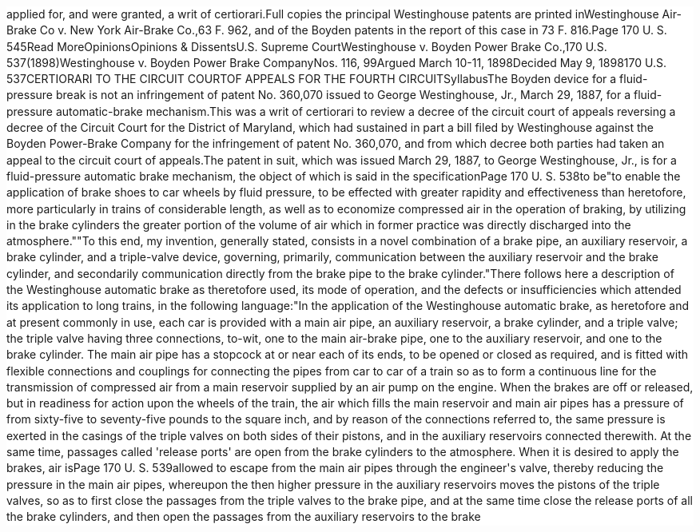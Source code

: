 applied for, and were granted, a writ of certiorari.Full copies the principal Westinghouse patents are printed inWestinghouse Air-Brake Co v. New York Air-Brake Co.,63 F.
962, and of the Boyden patents in the report of this case in 73 F.
816.Page 170 U. S. 545Read MoreOpinionsOpinions & DissentsU.S. Supreme CourtWestinghouse v. Boyden Power Brake
Co.,170
U.S. 537(1898)Westinghouse v. Boyden Power Brake
CompanyNos. 116, 99Argued March 10-11,
1898Decided May 9, 1898170
U.S. 537CERTIORARI TO THE CIRCUIT
COURTOF APPEALS FOR THE FOURTH
CIRCUITSyllabusThe Boyden device for a fluid-pressure break is not an
infringement of patent No. 360,070 issued to George Westinghouse,
Jr., March 29, 1887, for a fluid-pressure automatic-brake
mechanism.This was a writ of certiorari to review a decree of the circuit
court of appeals reversing a decree of the Circuit Court for the
District of Maryland, which had sustained in part a bill filed by
Westinghouse against the Boyden Power-Brake Company for the
infringement of patent No. 360,070, and from which decree both
parties had taken an appeal to the circuit court of appeals.The patent in suit, which was issued March 29, 1887, to George
Westinghouse, Jr., is for a fluid-pressure automatic brake
mechanism, the object of which is said in the specificationPage 170 U. S. 538to be"to enable the application of brake shoes to car wheels by fluid
pressure, to be effected with greater rapidity and effectiveness
than heretofore, more particularly in trains of considerable
length, as well as to economize compressed air in the operation of
braking, by utilizing in the brake cylinders the greater portion of
the volume of air which in former practice was directly discharged
into the atmosphere.""To this end, my invention, generally stated, consists in a
novel combination of a brake pipe, an auxiliary reservoir, a brake
cylinder, and a triple-valve device, governing, primarily,
communication between the auxiliary reservoir and the brake
cylinder, and secondarily communication directly from the brake
pipe to the brake cylinder."There follows here a description of the Westinghouse automatic
brake as theretofore used, its mode of operation, and the defects
or insufficiencies which attended its application to long trains,
in the following language:"In the application of the Westinghouse automatic brake, as
heretofore and at present commonly in use, each car is provided
with a main air pipe, an auxiliary reservoir, a brake cylinder, and
a triple valve; the triple valve having three connections, to-wit,
one to the main air-brake pipe, one to the auxiliary reservoir, and
one to the brake cylinder. The main air pipe has a stopcock at or
near each of its ends, to be opened or closed as required, and is
fitted with flexible connections and couplings for connecting the
pipes from car to car of a train so as to form a continuous line
for the transmission of compressed air from a main reservoir
supplied by an air pump on the engine. When the brakes are off or
released, but in readiness for action upon the wheels of the train,
the air which fills the main reservoir and main air pipes has a
pressure of from sixty-five to seventy-five pounds to the square
inch, and by reason of the connections referred to, the same
pressure is exerted in the casings of the triple valves on both
sides of their pistons, and in the auxiliary reservoirs connected
therewith. At the same time, passages called 'release ports' are
open from the brake cylinders to the atmosphere. When it is desired
to apply the brakes, air isPage 170 U. S. 539allowed to escape from the main air pipes through the engineer's
valve, thereby reducing the pressure in the main air pipes,
whereupon the then higher pressure in the auxiliary reservoirs
moves the pistons of the triple valves, so as to first close the
passages from the triple valves to the brake pipe, and at the same
time close the release ports of all the brake cylinders, and then
open the passages from the auxiliary reservoirs to the brake